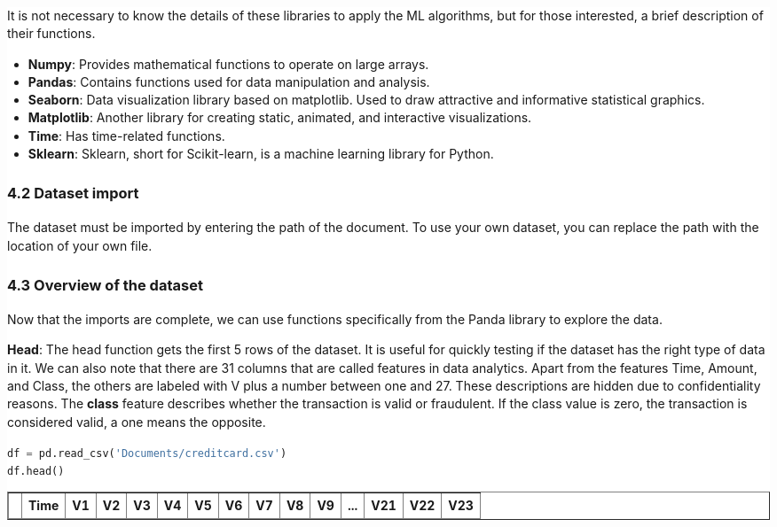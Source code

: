 It is not necessary to know the details of these libraries to apply the ML algorithms, but for those interested, a brief description of their functions.

* **Numpy**: Provides mathematical functions to operate on large arrays.
* **Pandas**: Contains functions used for data manipulation and analysis.
* **Seaborn**: Data visualization library based on matplotlib. Used to draw attractive and informative statistical graphics.
* **Matplotlib**: Another library for creating static, animated, and interactive visualizations.
* **Time**: Has time-related functions.
* **Sklearn**: Sklearn, short for Scikit-learn, is a machine learning library for Python.

### 4.2 Dataset import

The dataset must be imported by entering the path of the document. To use your own dataset, you can replace the path with the location of your own file.

### 4.3 Overview of the dataset

Now that the imports are complete, we can use functions specifically from the Panda library to explore the data.

**Head**: The head function gets the first 5 rows of the dataset. It is useful for quickly testing if the dataset has the right type of data in it. We can also note that there are 31 columns that are called features in data analytics. Apart from the features Time, Amount, and Class, the others are labeled with V plus a number between one and 27. These descriptions are hidden due to confidentiality reasons. The **class** feature describes whether the transaction is valid or fraudulent. If the class value is zero, the transaction is considered valid, a one means the opposite.


```python
df = pd.read_csv('Documents/creditcard.csv')
df.head()
```




<div>
<style scoped>
    .dataframe tbody tr th:only-of-type {
        vertical-align: middle;
    }

    .dataframe tbody tr th {
        vertical-align: top;
    }

    .dataframe thead th {
        text-align: right;
    }
</style>
<table border="1" class="dataframe">
  <thead>
    <tr style="text-align: right;">
      <th></th>
      <th>Time</th>
      <th>V1</th>
      <th>V2</th>
      <th>V3</th>
      <th>V4</th>
      <th>V5</th>
      <th>V6</th>
      <th>V7</th>
      <th>V8</th>
      <th>V9</th>
      <th>...</th>
      <th>V21</th>
      <th>V22</th>
      <th>V23</th>
